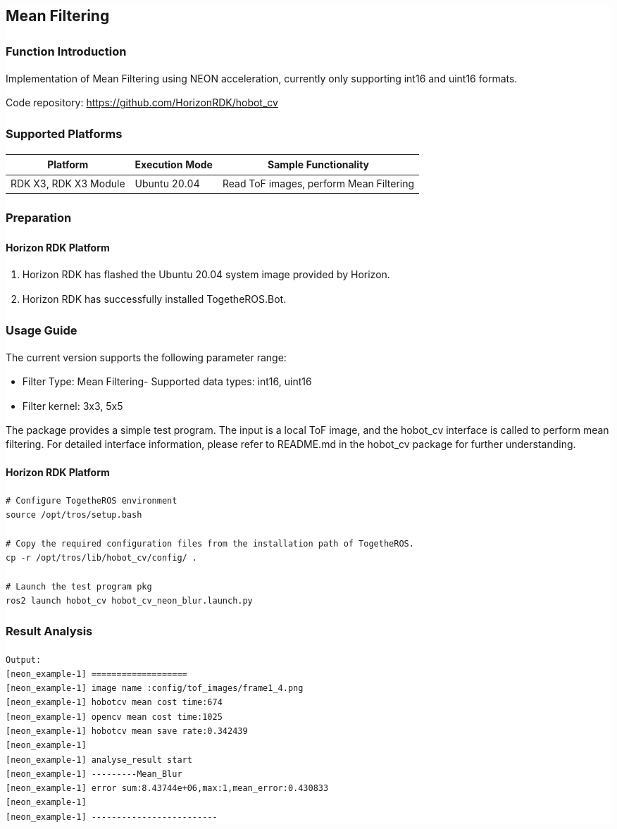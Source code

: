 
## Mean Filtering

### Function Introduction

Implementation of Mean Filtering using NEON acceleration, currently only supporting int16 and uint16 formats.

Code repository: <https://github.com/HorizonRDK/hobot_cv>

### Supported Platforms

| Platform            | Execution Mode | Sample Functionality           |
| ------------------- | -------------- | ------------------------------ |
| RDK X3, RDK X3 Module | Ubuntu 20.04   | Read ToF images, perform Mean Filtering |

### Preparation

#### Horizon RDK Platform

1. Horizon RDK has flashed the Ubuntu 20.04 system image provided by Horizon.

2. Horizon RDK has successfully installed TogetheROS.Bot.

### Usage Guide

The current version supports the following parameter range:

- Filter Type: Mean Filtering- Supported data types: int16, uint16

- Filter kernel: 3x3, 5x5

The package provides a simple test program. The input is a local ToF image, and the hobot_cv interface is called to perform mean filtering. For detailed interface information, please refer to README.md in the hobot_cv package for further understanding.

#### Horizon RDK Platform

```shell
# Configure TogetheROS environment
source /opt/tros/setup.bash

# Copy the required configuration files from the installation path of TogetheROS.
cp -r /opt/tros/lib/hobot_cv/config/ .

# Launch the test program pkg
ros2 launch hobot_cv hobot_cv_neon_blur.launch.py
```

### Result Analysis

```text
Output:
[neon_example-1] ===================
[neon_example-1] image name :config/tof_images/frame1_4.png
[neon_example-1] hobotcv mean cost time:674
[neon_example-1] opencv mean cost time:1025
[neon_example-1] hobotcv mean save rate:0.342439
[neon_example-1]
[neon_example-1] analyse_result start
[neon_example-1] ---------Mean_Blur
[neon_example-1] error sum:8.43744e+06,max:1,mean_error:0.430833
[neon_example-1]
[neon_example-1] -------------------------
```
